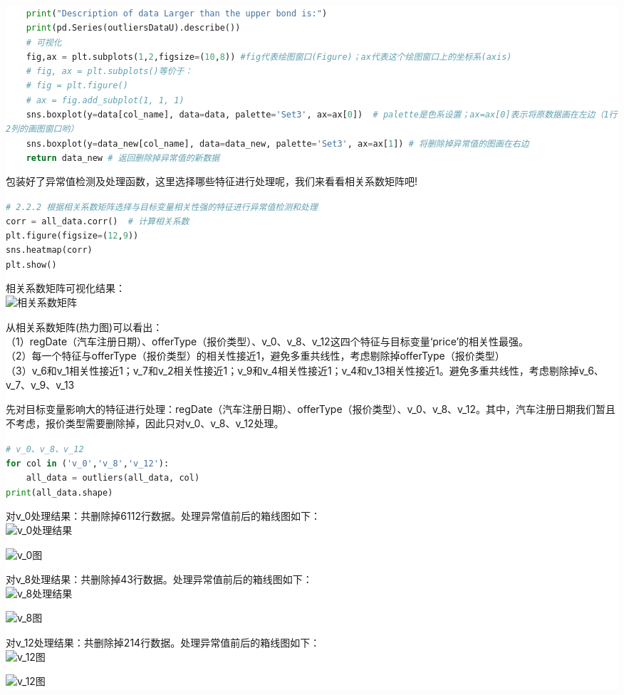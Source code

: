 ```python
    print("Description of data Larger than the upper bond is:")
    print(pd.Series(outliersDataU).describe())
    # 可视化
    fig,ax = plt.subplots(1,2,figsize=(10,8)) #fig代表绘图窗口(Figure)；ax代表这个绘图窗口上的坐标系(axis)
    # fig, ax = plt.subplots()等价于：
    # fig = plt.figure()
    # ax = fig.add_subplot(1, 1, 1)
    sns.boxplot(y=data[col_name], data=data, palette='Set3', ax=ax[0])  # palette是色系设置；ax=ax[0]表示将原数据画在左边（1行2列的画图窗口哟）
    sns.boxplot(y=data_new[col_name], data=data_new, palette='Set3', ax=ax[1]) # 将删除掉异常值的图画在右边
    return data_new # 返回删除掉异常值的新数据
```
包装好了异常值检测及处理函数，这里选择哪些特征进行处理呢，我们来看看相关系数矩阵吧!
```python
# 2.2.2 根据相关系数矩阵选择与目标变量相关性强的特征进行异常值检测和处理
corr = all_data.corr()  # 计算相关系数
plt.figure(figsize=(12,9))
sns.heatmap(corr)
plt.show()
```
相关系数矩阵可视化结果：<br>
![相关系数矩阵](https://img-blog.csdnimg.cn/20200517111953113.png?x-oss-process=image/watermark,type_ZmFuZ3poZW5naGVpdGk,shadow_10,text_aHR0cHM6Ly9ibG9nLmNzZG4ubmV0L0Ffemh1b18=,size_16,color_FFFFFF,t_70)

从相关系数矩阵(热力图)可以看出：<br>
（1）regDate（汽车注册日期）、offerType（报价类型）、v_0、v_8、v_12这四个特征与目标变量‘price’的相关性最强。<br>
（2）每一个特征与offerType（报价类型）的相关性接近1，避免多重共线性，考虑剔除掉offerType（报价类型）<br>
（3）v_6和v_1相关性接近1；v_7和v_2相关性接近1；v_9和v_4相关性接近1；v_4和v_13相关性接近1。避免多重共线性，考虑剔除掉v_6、v_7、v_9、v_13<br>

先对目标变量影响大的特征进行处理：regDate（汽车注册日期）、offerType（报价类型）、v_0、v_8、v_12。其中，汽车注册日期我们暂且不考虑，报价类型需要删除掉，因此只对v_0、v_8、v_12处理。
```python
# v_0、v_8、v_12
for col in ('v_0','v_8','v_12'):
    all_data = outliers(all_data, col)
print(all_data.shape)
```
对v_0处理结果：共删除掉6112行数据。处理异常值前后的箱线图如下：<br>
![v_0处理结果](https://img-blog.csdnimg.cn/20200517200227463.png?x-oss-process=image/watermark,type_ZmFuZ3poZW5naGVpdGk,shadow_10,text_aHR0cHM6Ly9ibG9nLmNzZG4ubmV0L0Ffemh1b18=,size_16,color_FFFFFF,t_70)

![v_0图](https://img-blog.csdnimg.cn/20200517200351487.png?x-oss-process=image/watermark,type_ZmFuZ3poZW5naGVpdGk,shadow_10,text_aHR0cHM6Ly9ibG9nLmNzZG4ubmV0L0Ffemh1b18=,size_16,color_FFFFFF,t_70)

对v_8处理结果：共删除掉43行数据。处理异常值前后的箱线图如下：<br>
![v_8处理结果](https://img-blog.csdnimg.cn/20200517200523978.png?x-oss-process=image/watermark,type_ZmFuZ3poZW5naGVpdGk,shadow_10,text_aHR0cHM6Ly9ibG9nLmNzZG4ubmV0L0Ffemh1b18=,size_16,color_FFFFFF,t_70)

![v_8图](https://img-blog.csdnimg.cn/20200517200557584.png?x-oss-process=image/watermark,type_ZmFuZ3poZW5naGVpdGk,shadow_10,text_aHR0cHM6Ly9ibG9nLmNzZG4ubmV0L0Ffemh1b18=,size_16,color_FFFFFF,t_70)

对v_12处理结果：共删除掉214行数据。处理异常值前后的箱线图如下：<br>
![v_12图](https://img-blog.csdnimg.cn/20200517200654266.png?x-oss-process=image/watermark,type_ZmFuZ3poZW5naGVpdGk,shadow_10,text_aHR0cHM6Ly9ibG9nLmNzZG4ubmV0L0Ffemh1b18=,size_16,color_FFFFFF,t_70)

![v_12图](https://img-blog.csdnimg.cn/20200517200722820.png?x-oss-process=image/watermark,type_ZmFuZ3poZW5naGVpdGk,shadow_10,text_aHR0cHM6Ly9ibG9nLmNzZG4ubmV0L0Ffemh1b18=,size_16,color_FFFFFF,t_70)
